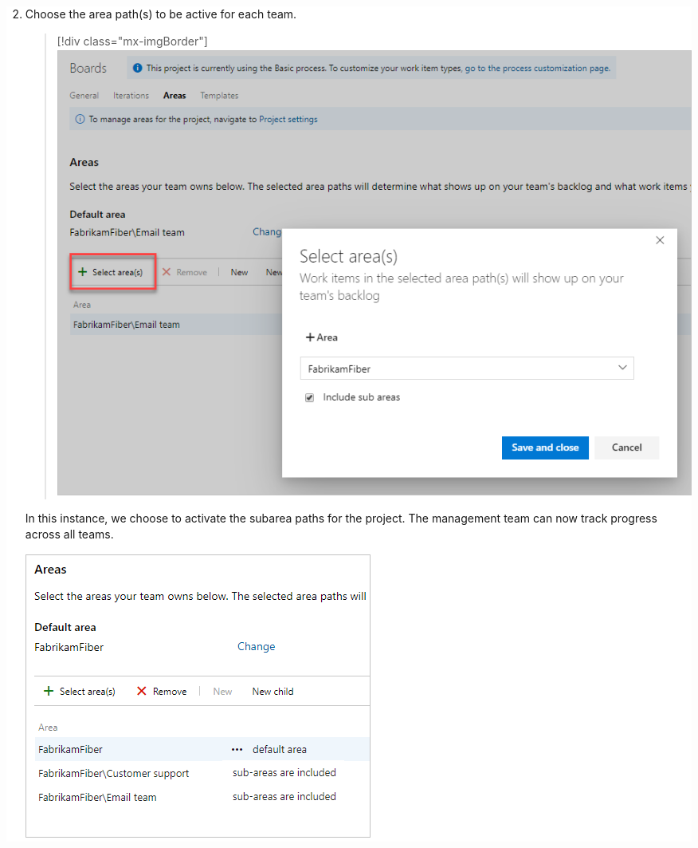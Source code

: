 
2. Choose the area path(s) to be active for each team.  

    > [!div class="mx-imgBorder"]
    > ![Work, Iterations page for team](media/team-defaults/stdefaults-add-area-paths-preview.png)  

    In this instance, we choose to activate the subarea paths for the project. The management team can now track progress across all teams.  

    ![Multiple area paths assigned to team](media/team-defaults/stdefaults-set-team-area-paths-team-services-list-preview.png)  
